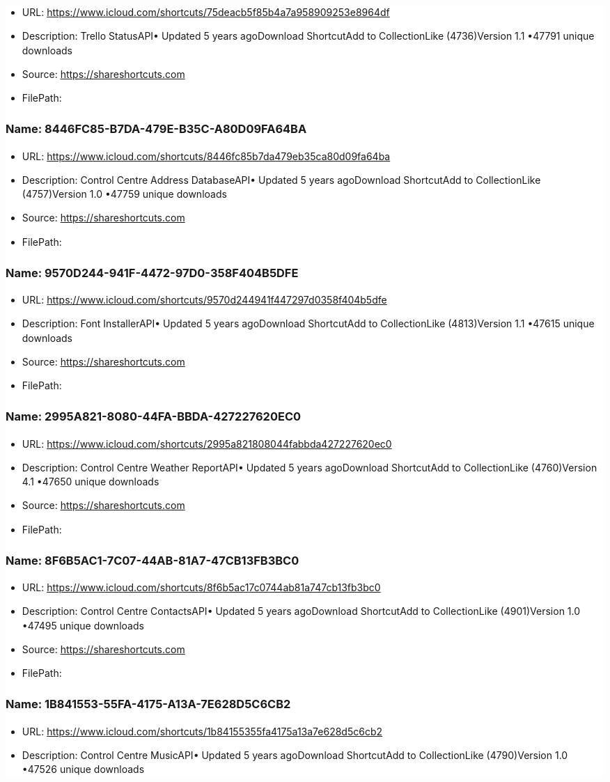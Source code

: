 - URL: https://www.icloud.com/shortcuts/75deacb5f85b4a7a958909253e8964df

- Description: Trello StatusAPI• Updated 5 years agoDownload ShortcutAdd to CollectionLike (4736)Version 1.1 •47791 unique downloads

- Source: https://shareshortcuts.com

- FilePath: 

### Name: 8446FC85-B7DA-479E-B35C-A80D09FA64BA

- URL: https://www.icloud.com/shortcuts/8446fc85b7da479eb35ca80d09fa64ba

- Description: Control Centre Address DatabaseAPI• Updated 5 years agoDownload ShortcutAdd to CollectionLike (4757)Version 1.0 •47759 unique downloads

- Source: https://shareshortcuts.com

- FilePath: 

### Name: 9570D244-941F-4472-97D0-358F404B5DFE

- URL: https://www.icloud.com/shortcuts/9570d244941f447297d0358f404b5dfe

- Description: Font InstallerAPI• Updated 5 years agoDownload ShortcutAdd to CollectionLike (4813)Version 1.1 •47615 unique downloads

- Source: https://shareshortcuts.com

- FilePath: 

### Name: 2995A821-8080-44FA-BBDA-427227620EC0

- URL: https://www.icloud.com/shortcuts/2995a821808044fabbda427227620ec0

- Description: Control Centre Weather ReportAPI• Updated 5 years agoDownload ShortcutAdd to CollectionLike (4760)Version 4.1 •47650 unique downloads

- Source: https://shareshortcuts.com

- FilePath: 

### Name: 8F6B5AC1-7C07-44AB-81A7-47CB13FB3BC0

- URL: https://www.icloud.com/shortcuts/8f6b5ac17c0744ab81a747cb13fb3bc0

- Description: Control Centre ContactsAPI• Updated 5 years agoDownload ShortcutAdd to CollectionLike (4901)Version 1.0 •47495 unique downloads

- Source: https://shareshortcuts.com

- FilePath: 

### Name: 1B841553-55FA-4175-A13A-7E628D5C6CB2

- URL: https://www.icloud.com/shortcuts/1b84155355fa4175a13a7e628d5c6cb2

- Description: Control Centre MusicAPI• Updated 5 years agoDownload ShortcutAdd to CollectionLike (4790)Version 1.0 •47526 unique downloads
